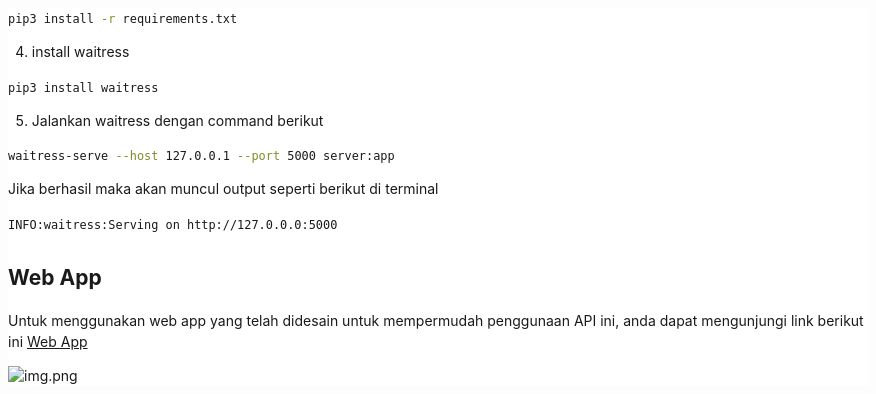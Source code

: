 ```bash
pip3 install -r requirements.txt
```

4. install waitress

```bash
pip3 install waitress
```

5. Jalankan waitress dengan command berikut

```bash
waitress-serve --host 127.0.0.1 --port 5000 server:app
```

Jika berhasil maka akan muncul output seperti berikut di terminal

```bash
INFO:waitress:Serving on http://127.0.0.0:5000
```

## Web App

Untuk menggunakan web app yang telah didesain untuk mempermudah penggunaan API ini, anda dapat mengunjungi link berikut ini [Web App](http://47.88.53.4:1111/apps)

![img.png](image/img.png)
